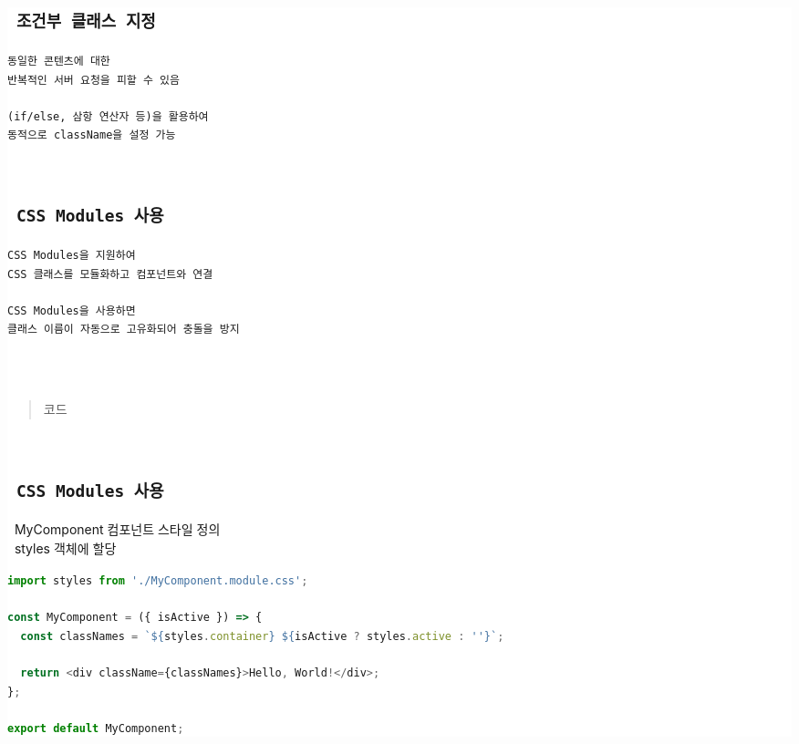 ## &nbsp;&nbsp;`조건부 클래스 지정`
```
동일한 콘텐츠에 대한 
반복적인 서버 요청을 피할 수 있음

(if/else, 삼항 연산자 등)을 활용하여 
동적으로 className을 설정 가능
```
<br>

## &nbsp;&nbsp;`CSS Modules 사용`
```
CSS Modules을 지원하여 
CSS 클래스를 모듈화하고 컴포넌트와 연결

CSS Modules을 사용하면 
클래스 이름이 자동으로 고유화되어 충돌을 방지
```

<br>
<br>

> 코드

<br>

## &nbsp;&nbsp;`CSS Modules 사용`<br>
&nbsp;&nbsp;MyComponent 컴포넌트 스타일 정의<br>
&nbsp;&nbsp;styles 객체에 할당
```javascript
import styles from './MyComponent.module.css';

const MyComponent = ({ isActive }) => {
  const classNames = `${styles.container} ${isActive ? styles.active : ''}`;

  return <div className={classNames}>Hello, World!</div>;
};

export default MyComponent;
```